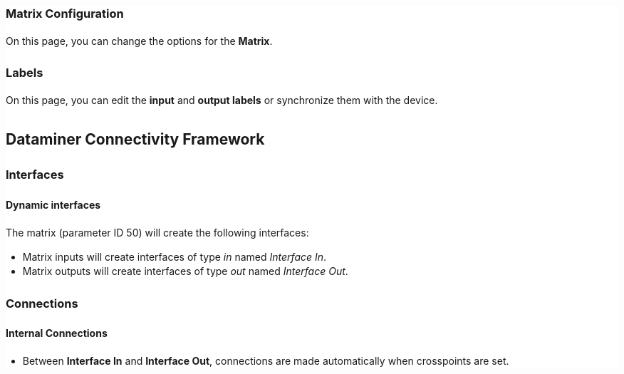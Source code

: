 ### Matrix Configuration

On this page, you can change the options for the **Matrix**.

### Labels

On this page, you can edit the **input** and **output labels** or synchronize them with the device.

## Dataminer Connectivity Framework

### Interfaces

#### Dynamic interfaces

The matrix (parameter ID 50) will create the following interfaces:

- Matrix inputs will create interfaces of type *in* named *Interface In*.
- Matrix outputs will create interfaces of type *out* named *Interface Out*.

### Connections

#### Internal Connections

- Between **Interface In** and **Interface Out**, connections are made automatically when crosspoints are set.
